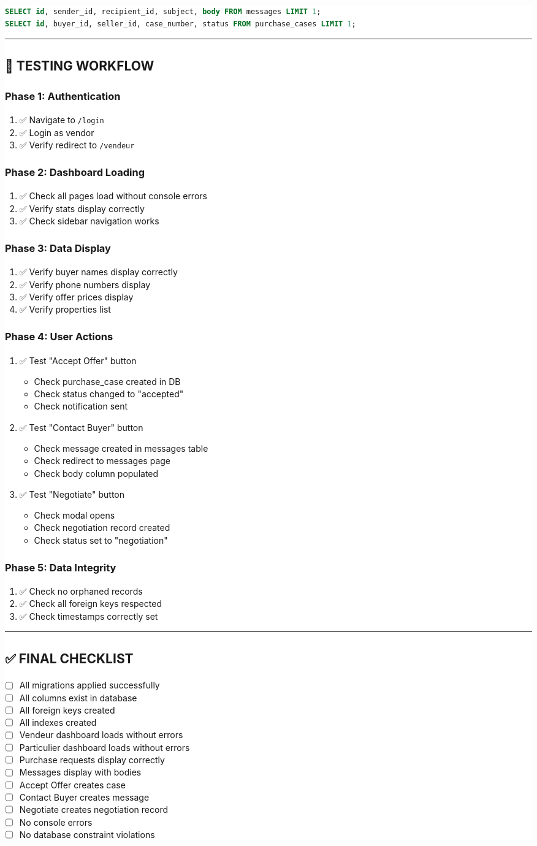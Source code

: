 ```sql
SELECT id, sender_id, recipient_id, subject, body FROM messages LIMIT 1;
SELECT id, buyer_id, seller_id, case_number, status FROM purchase_cases LIMIT 1;
```

---

## 🚀 TESTING WORKFLOW

### Phase 1: Authentication
1. ✅ Navigate to `/login`
2. ✅ Login as vendor
3. ✅ Verify redirect to `/vendeur`

### Phase 2: Dashboard Loading
1. ✅ Check all pages load without console errors
2. ✅ Verify stats display correctly
3. ✅ Check sidebar navigation works

### Phase 3: Data Display
1. ✅ Verify buyer names display correctly
2. ✅ Verify phone numbers display
3. ✅ Verify offer prices display
4. ✅ Verify properties list

### Phase 4: User Actions
1. ✅ Test "Accept Offer" button
   - Check purchase_case created in DB
   - Check status changed to "accepted"
   - Check notification sent

2. ✅ Test "Contact Buyer" button
   - Check message created in messages table
   - Check redirect to messages page
   - Check body column populated

3. ✅ Test "Negotiate" button
   - Check modal opens
   - Check negotiation record created
   - Check status set to "negotiation"

### Phase 5: Data Integrity
1. ✅ Check no orphaned records
2. ✅ Check all foreign keys respected
3. ✅ Check timestamps correctly set

---

## ✅ FINAL CHECKLIST

- [ ] All migrations applied successfully
- [ ] All columns exist in database
- [ ] All foreign keys created
- [ ] All indexes created
- [ ] Vendeur dashboard loads without errors
- [ ] Particulier dashboard loads without errors
- [ ] Purchase requests display correctly
- [ ] Messages display with bodies
- [ ] Accept Offer creates case
- [ ] Contact Buyer creates message
- [ ] Negotiate creates negotiation record
- [ ] No console errors
- [ ] No database constraint violations